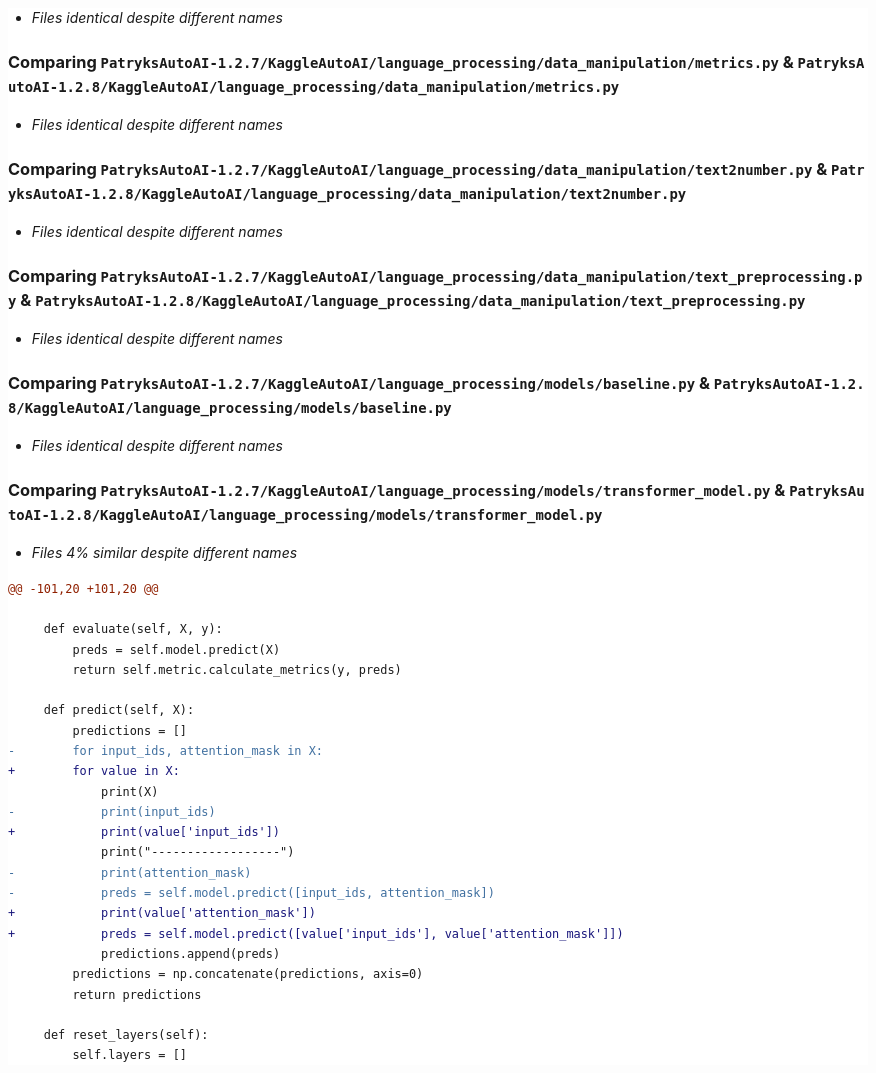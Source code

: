  * *Files identical despite different names*

### Comparing `PatryksAutoAI-1.2.7/KaggleAutoAI/language_processing/data_manipulation/metrics.py` & `PatryksAutoAI-1.2.8/KaggleAutoAI/language_processing/data_manipulation/metrics.py`

 * *Files identical despite different names*

### Comparing `PatryksAutoAI-1.2.7/KaggleAutoAI/language_processing/data_manipulation/text2number.py` & `PatryksAutoAI-1.2.8/KaggleAutoAI/language_processing/data_manipulation/text2number.py`

 * *Files identical despite different names*

### Comparing `PatryksAutoAI-1.2.7/KaggleAutoAI/language_processing/data_manipulation/text_preprocessing.py` & `PatryksAutoAI-1.2.8/KaggleAutoAI/language_processing/data_manipulation/text_preprocessing.py`

 * *Files identical despite different names*

### Comparing `PatryksAutoAI-1.2.7/KaggleAutoAI/language_processing/models/baseline.py` & `PatryksAutoAI-1.2.8/KaggleAutoAI/language_processing/models/baseline.py`

 * *Files identical despite different names*

### Comparing `PatryksAutoAI-1.2.7/KaggleAutoAI/language_processing/models/transformer_model.py` & `PatryksAutoAI-1.2.8/KaggleAutoAI/language_processing/models/transformer_model.py`

 * *Files 4% similar despite different names*

```diff
@@ -101,20 +101,20 @@
                 
     def evaluate(self, X, y):
         preds = self.model.predict(X)
         return self.metric.calculate_metrics(y, preds)
 
     def predict(self, X):
         predictions = []
-        for input_ids, attention_mask in X:
+        for value in X:
             print(X)
-            print(input_ids)
+            print(value['input_ids'])
             print("------------------")
-            print(attention_mask)
-            preds = self.model.predict([input_ids, attention_mask])
+            print(value['attention_mask'])
+            preds = self.model.predict([value['input_ids'], value['attention_mask']])
             predictions.append(preds)
         predictions = np.concatenate(predictions, axis=0)
         return predictions
     
     def reset_layers(self):
         self.layers = []
```
